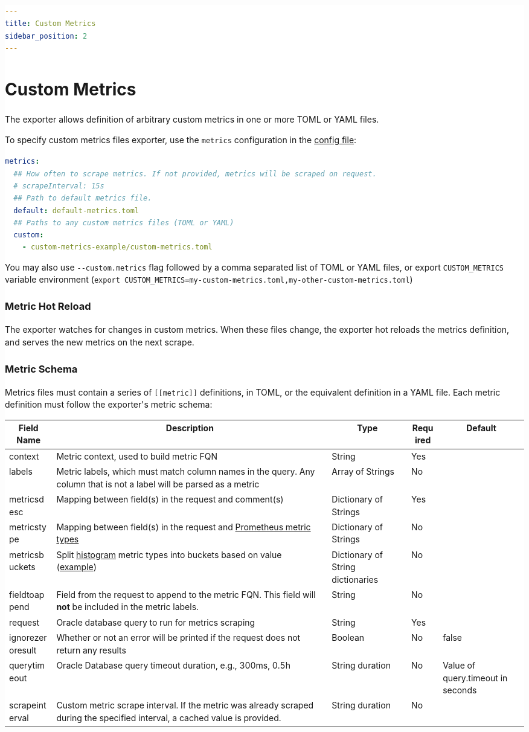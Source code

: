 ```yaml
---
title: Custom Metrics
sidebar_position: 2
---
```


# Custom Metrics

The exporter allows definition of arbitrary custom metrics in one or more TOML or YAML files.

To specify custom metrics files
exporter, use the `metrics` configuration in the [config file](./config-file.md):

```yaml
metrics:
  ## How often to scrape metrics. If not provided, metrics will be scraped on request.
  # scrapeInterval: 15s
  ## Path to default metrics file.
  default: default-metrics.toml
  ## Paths to any custom metrics files (TOML or YAML)
  custom:
    - custom-metrics-example/custom-metrics.toml
```

You may also use `--custom.metrics` flag followed by a comma separated list of TOML or YAML files, or export `CUSTOM_METRICS` variable environment (`export CUSTOM_METRICS=my-custom-metrics.toml,my-other-custom-metrics.toml`)

### Metric Hot Reload

The exporter watches for changes in custom metrics. When these files change, the exporter hot reloads the metrics definition, and serves the new metrics on the next scrape.

### Metric Schema

Metrics files must contain a series of `[[metric]]` definitions, in TOML, or the equivalent definition in a YAML file. Each metric definition must follow the exporter's metric schema:

| Field Name       | Description                                                                                                                                                                                                                                                                         | Type                              | Required | Default                           |
|------------------|-------------------------------------------------------------------------------------------------------------------------------------------------------------------------------------------------------------------------------------------------------------------------------------|-----------------------------------|----------|-----------------------------------|
| context          | Metric context, used to build metric FQN                                                                                                                                                                                                                                            | String                            | Yes      |                                   |
| labels           | Metric labels, which must match column names in the query. Any column that is not a label will be parsed as a metric                                                                                                                                                                | Array of Strings                  | No       |                                   |
| metricsdesc      | Mapping between field(s) in the request and comment(s)                                                                                                                                                                                                                              | Dictionary of Strings             | Yes      |                                   |
| metricstype      | Mapping between field(s) in the request and [Prometheus metric types](https://prometheus.io/docs/concepts/metric_types/)                                                                                                                                                            | Dictionary of Strings             | No       |                                   |
| metricsbuckets   | Split [histogram](https://prometheus.io/docs/concepts/metric_types/#histogram) metric types into buckets based on value ([example](https://github.com/oracle/oracle-db-appdev-monitoring/blob/main/custom-metrics-example/metric-histogram-example.toml))                           | Dictionary of String dictionaries | No       |                                   |
| fieldtoappend    | Field from the request to append to the metric FQN. This field will **not** be included in the metric labels.                                                                                                                                                                       | String                            | No       |                                   |
| request          | Oracle database query to run for metrics scraping                                                                                                                                                                                                                                   | String                            | Yes      |                                   |
| ignorezeroresult | Whether or not an error will be printed if the request does not return any results                                                                                                                                                                                                  | Boolean                           | No       | false                             |
| querytimeout     | Oracle Database query timeout duration, e.g., 300ms, 0.5h                                                                                                                                                                                                                           | String duration                   | No       | Value of query.timeout in seconds |
| scrapeinterval   | Custom metric scrape interval. If the metric was already scraped during the specified interval, a cached value is provided.                                                                                                                                                         | String duration                   | No       |                                   |